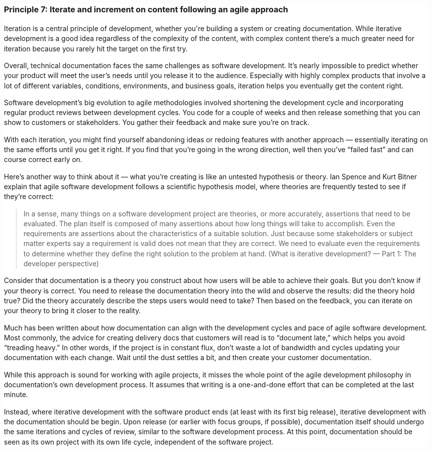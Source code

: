 ### Principle 7: Iterate and increment on content following an agile approach

Iteration is a central principle of development, whether you're building a system or creating documentation. While iterative development is a good idea regardless of the complexity of the content, with complex content there’s a much greater need for iteration because you rarely hit the target on the first try.

Overall, technical documentation faces the same challenges as software development. It’s nearly impossible to predict whether your product will meet the user’s needs until you release it to the audience. Especially with highly complex products that involve a lot of different variables, conditions, environments, and business goals, iteration helps you eventually get the content right.

Software development’s big evolution to agile methodologies involved shortening the development cycle and incorporating regular product reviews between development cycles. You code for a couple of weeks and then release something that you can show to customers or stakeholders. You gather their feedback and make sure you’re on track.

With each iteration, you might find yourself abandoning ideas or redoing features with another approach &mdash; essentially iterating on the same efforts until you get it right. If you find that you’re going in the wrong direction, well then you’ve “failed fast” and can course correct early on.

Here’s another way to think about it &mdash; what you’re creating is like an untested hypothesis or theory. Ian Spence and Kurt Bitner explain that agile software development follows a scientific hypothesis model, where theories are frequently tested to see if they’re correct:

> In a sense, many things on a software development project are theories, or more accurately, assertions that need to be evaluated. The plan itself is composed of many assertions about how long things will take to accomplish. Even the requirements are assertions about the characteristics of a suitable solution. Just because some stakeholders or subject matter experts say a requirement is valid does not mean that they are correct. We need to evaluate even the requirements to determine whether they define the right solution to the problem at hand. (What is iterative development? — Part 1: The developer perspective)

Consider that documentation is a theory you construct about how users will be able to achieve their goals. But you don’t know if your theory is correct. You need to release the documentation theory into the wild and observe the results: did the theory hold true? Did the theory accurately describe the steps users would need to take? Then based on the feedback, you can iterate on your theory to bring it closer to the reality.

Much has been written about how documentation can align with the development cycles and pace of agile software development. Most commonly, the advice for creating delivery docs that customers will read is to “document late,” which helps you avoid “treading heavy.” In other words, if the project is in constant flux, don’t waste a lot of bandwidth and cycles updating your documentation with each change. Wait until the dust settles a bit, and then create your customer documentation.

While this approach is sound for working with agile projects, it misses the whole point of the agile development philosophy in documentation’s own development process. It assumes that writing is a one-and-done effort that can be completed at the last minute.

Instead, where iterative development with the software product ends (at least with its first big release), iterative development with the documentation should be begin. Upon release (or earlier with focus groups, if possible), documentation itself should undergo the same iterations and cycles of review, similar to the software development process. At this point, documentation should be seen as its own project with its own life cycle, independent of the software project.
